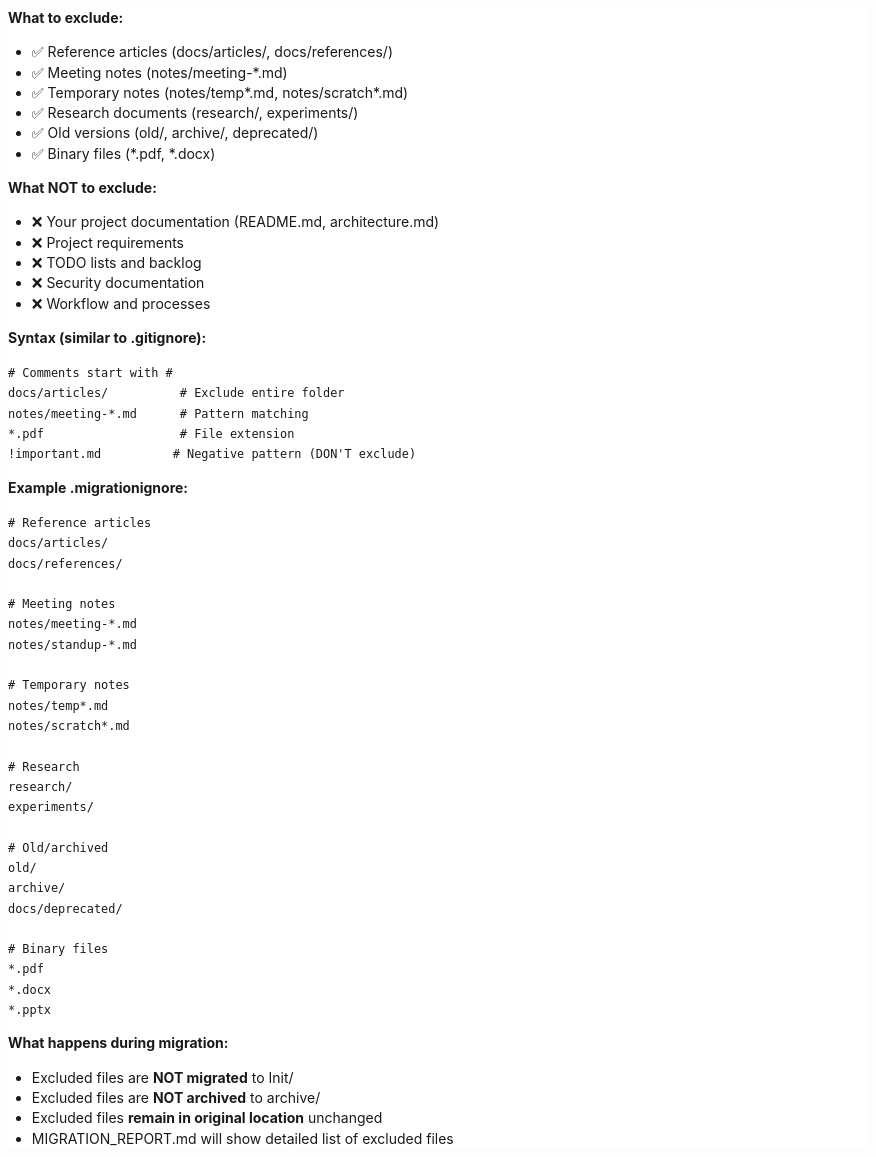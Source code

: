 **What to exclude:**
- ✅ Reference articles (docs/articles/, docs/references/)
- ✅ Meeting notes (notes/meeting-*.md)
- ✅ Temporary notes (notes/temp*.md, notes/scratch*.md)
- ✅ Research documents (research/, experiments/)
- ✅ Old versions (old/, archive/, deprecated/)
- ✅ Binary files (*.pdf, *.docx)

**What NOT to exclude:**
- ❌ Your project documentation (README.md, architecture.md)
- ❌ Project requirements
- ❌ TODO lists and backlog
- ❌ Security documentation
- ❌ Workflow and processes

**Syntax (similar to .gitignore):**
```
# Comments start with #
docs/articles/          # Exclude entire folder
notes/meeting-*.md      # Pattern matching
*.pdf                   # File extension
!important.md          # Negative pattern (DON'T exclude)
```

**Example .migrationignore:**
```
# Reference articles
docs/articles/
docs/references/

# Meeting notes
notes/meeting-*.md
notes/standup-*.md

# Temporary notes
notes/temp*.md
notes/scratch*.md

# Research
research/
experiments/

# Old/archived
old/
archive/
docs/deprecated/

# Binary files
*.pdf
*.docx
*.pptx
```

**What happens during migration:**
- Excluded files are **NOT migrated** to Init/
- Excluded files are **NOT archived** to archive/
- Excluded files **remain in original location** unchanged
- MIGRATION_REPORT.md will show detailed list of excluded files
